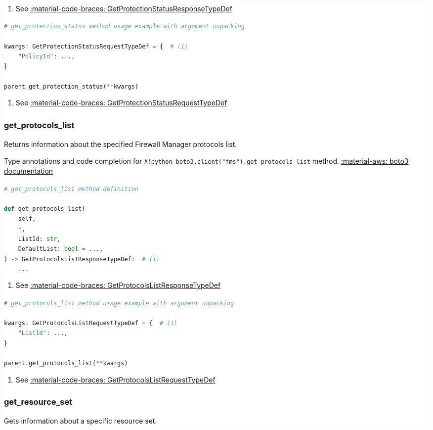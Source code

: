1. See [:material-code-braces: GetProtectionStatusResponseTypeDef](./type_defs.md#getprotectionstatusresponsetypedef)


```python
# get_protection_status method usage example with argument unpacking

kwargs: GetProtectionStatusRequestTypeDef = {  # (1)
    "PolicyId": ...,
}

parent.get_protection_status(**kwargs)
```

1. See [:material-code-braces: GetProtectionStatusRequestTypeDef](./type_defs.md#getprotectionstatusrequesttypedef)

### get\_protocols\_list

Returns information about the specified Firewall Manager protocols list.

Type annotations and code completion for `#!python boto3.client("fms").get_protocols_list` method.
[:material-aws: boto3 documentation](https://boto3.amazonaws.com/v1/documentation/api/latest/reference/services/fms/client/get_protocols_list.html)

```python
# get_protocols_list method definition

def get_protocols_list(
    self,
    *,
    ListId: str,
    DefaultList: bool = ...,
) -> GetProtocolsListResponseTypeDef:  # (1)
    ...
```

1. See [:material-code-braces: GetProtocolsListResponseTypeDef](./type_defs.md#getprotocolslistresponsetypedef)


```python
# get_protocols_list method usage example with argument unpacking

kwargs: GetProtocolsListRequestTypeDef = {  # (1)
    "ListId": ...,
}

parent.get_protocols_list(**kwargs)
```

1. See [:material-code-braces: GetProtocolsListRequestTypeDef](./type_defs.md#getprotocolslistrequesttypedef)

### get\_resource\_set

Gets information about a specific resource set.
